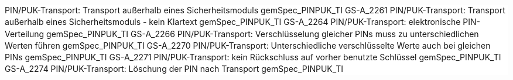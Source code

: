</td><td>
PIN/PUK-Transport: Transport außerhalb eines Sicherheitsmoduls

</td><td>
gemSpec_PINPUK_TI

</td></tr><tr><td>
GS-A_2261

</td><td>
PIN/PUK-Transport: Transport außerhalb eines Sicherheitsmoduls - kein Klartext

</td><td>
gemSpec_PINPUK_TI

</td></tr><tr><td>
GS-A_2264

</td><td>
PIN/PUK-Transport: elektronische PIN-Verteilung

</td><td>
gemSpec_PINPUK_TI

</td></tr><tr><td>
GS-A_2266

</td><td>
PIN/PUK-Transport: Verschlüsselung gleicher PINs muss zu unterschiedlichen
Werten führen

</td><td>
gemSpec_PINPUK_TI

</td></tr><tr><td>
GS-A_2270

</td><td>
PIN/PUK-Transport: Unterschiedliche verschlüsselte Werte auch bei gleichen PINs

</td><td>
gemSpec_PINPUK_TI

</td></tr><tr><td>
GS-A_2271

</td><td>
PIN/PUK-Transport: kein Rückschluss auf vorher benutzte Schlüssel

</td><td>
gemSpec_PINPUK_TI

</td></tr><tr><td>
GS-A_2274

</td><td>
PIN/PUK-Transport: Löschung der PIN nach Transport

</td><td>
gemSpec_PINPUK_TI
